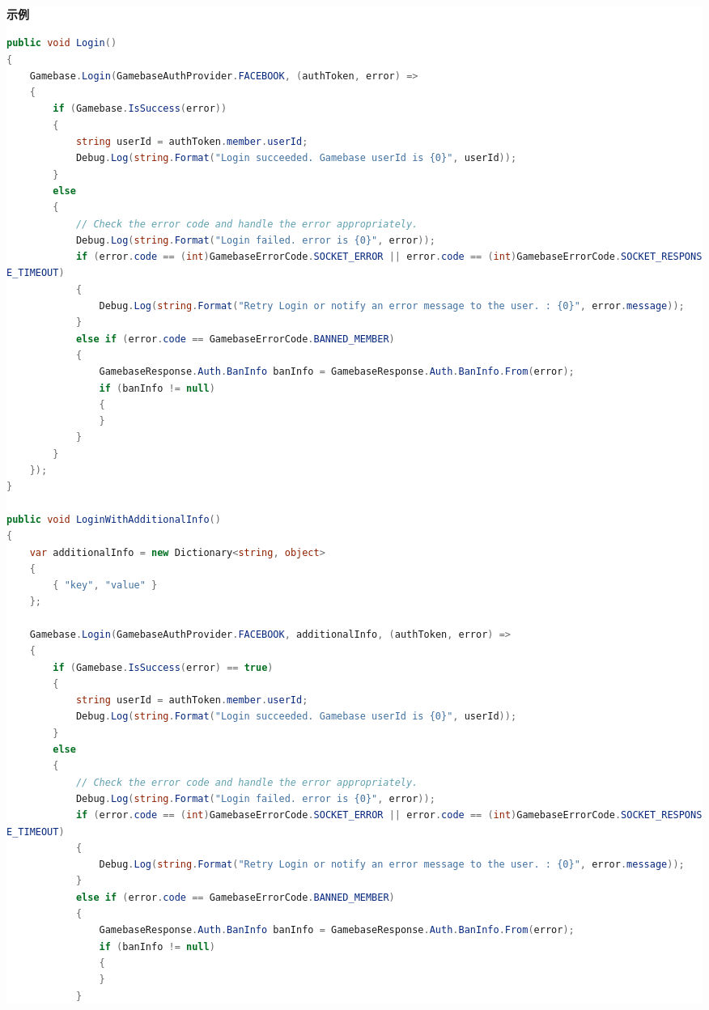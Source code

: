 **示例**

``` cs
public void Login()
{
	Gamebase.Login(GamebaseAuthProvider.FACEBOOK, (authToken, error) =>
    {
    	if (Gamebase.IsSuccess(error))
        {
        	string userId = authToken.member.userId;
        	Debug.Log(string.Format("Login succeeded. Gamebase userId is {0}", userId));
        }
        else
        {
            // Check the error code and handle the error appropriately.
        	Debug.Log(string.Format("Login failed. error is {0}", error));
            if (error.code == (int)GamebaseErrorCode.SOCKET_ERROR || error.code == (int)GamebaseErrorCode.SOCKET_RESPONSE_TIMEOUT)
            {
            	Debug.Log(string.Format("Retry Login or notify an error message to the user. : {0}", error.message));
            }
            else if (error.code == GamebaseErrorCode.BANNED_MEMBER)
            {
                GamebaseResponse.Auth.BanInfo banInfo = GamebaseResponse.Auth.BanInfo.From(error);
                if (banInfo != null)
                {
                }
            }
        }
    });
}

public void LoginWithAdditionalInfo()
{
    var additionalInfo = new Dictionary<string, object>
    {
        { "key", "value" }
    };

    Gamebase.Login(GamebaseAuthProvider.FACEBOOK, additionalInfo, (authToken, error) =>
    {
        if (Gamebase.IsSuccess(error) == true)
        {            
            string userId = authToken.member.userId;
            Debug.Log(string.Format("Login succeeded. Gamebase userId is {0}", userId));
        }
        else
        {
            // Check the error code and handle the error appropriately.
            Debug.Log(string.Format("Login failed. error is {0}", error));
            if (error.code == (int)GamebaseErrorCode.SOCKET_ERROR || error.code == (int)GamebaseErrorCode.SOCKET_RESPONSE_TIMEOUT)
            {
            	Debug.Log(string.Format("Retry Login or notify an error message to the user. : {0}", error.message));
            }
            else if (error.code == GamebaseErrorCode.BANNED_MEMBER)
            {
                GamebaseResponse.Auth.BanInfo banInfo = GamebaseResponse.Auth.BanInfo.From(error);
                if (banInfo != null)
                {
                }
            }
```
